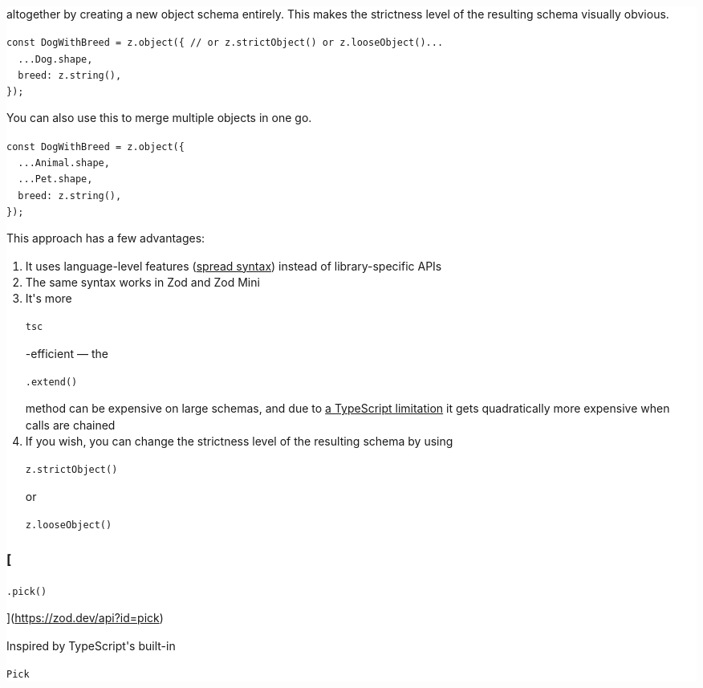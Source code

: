 altogether by creating a new object schema entirely. This makes the strictness level of the resulting schema visually obvious.

```
const DogWithBreed = z.object({ // or z.strictObject() or z.looseObject()...
  ...Dog.shape,
  breed: z.string(),
});
```

You can also use this to merge multiple objects in one go.

```
const DogWithBreed = z.object({
  ...Animal.shape,
  ...Pet.shape,
  breed: z.string(),
});
```

This approach has a few advantages:

1.  It uses language-level features ([spread syntax](https://developer.mozilla.org/en-US/docs/Web/JavaScript/Reference/Operators/Spread_syntax)) instead of library-specific APIs
2.  The same syntax works in Zod and Zod Mini
3.  It's more
    ```
    tsc
    ```
    \-efficient — the
    ```
    .extend()
    ```
    method can be expensive on large schemas, and due to [a TypeScript limitation](https://github.com/microsoft/TypeScript/pull/61505) it gets quadratically more expensive when calls are chained
4.  If you wish, you can change the strictness level of the resulting schema by using
    ```
    z.strictObject()
    ```
    or
    ```
    z.looseObject()
    ```

### [

```
.pick()
```

](https://zod.dev/api?id=pick)

Inspired by TypeScript's built-in

```
Pick
```
